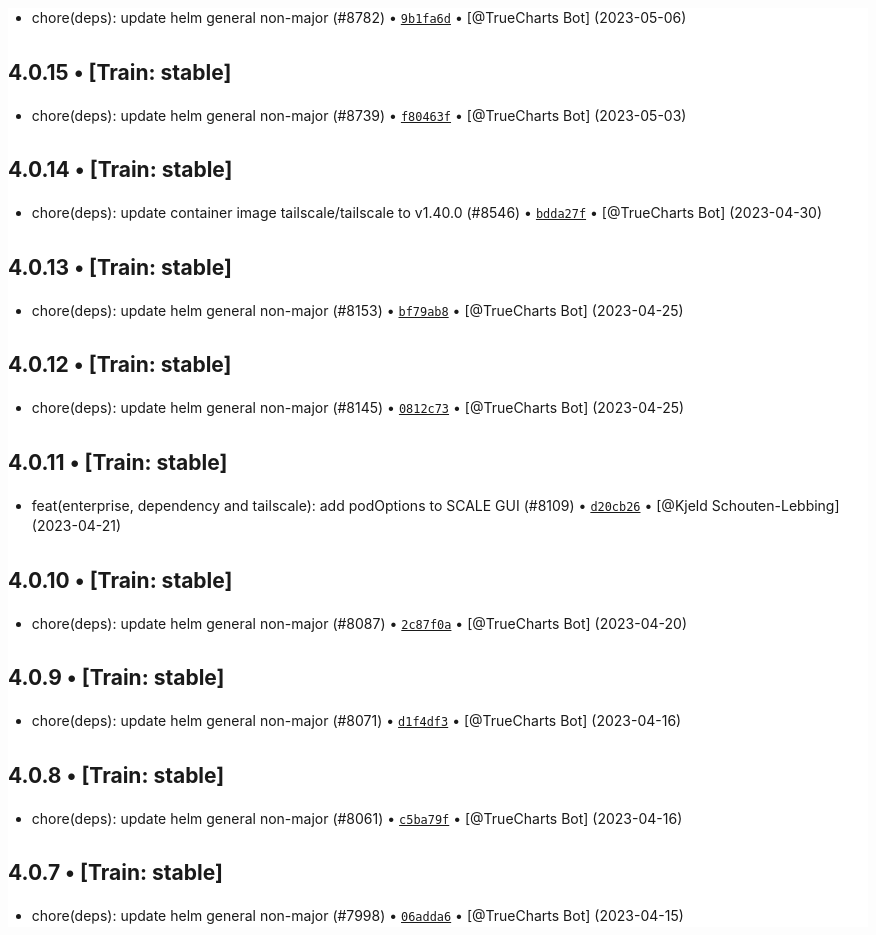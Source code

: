 - chore(deps): update helm general non-major (#8782) • [`9b1fa6d`](https://github.com/trueforge-org/truecharts/commit/9b1fa6d1bfdbe54ebac0adebb8b0c1bf01e93475) • [@TrueCharts Bot] (2023-05-06)

## 4.0.15 • [Train: stable]

- chore(deps): update helm general non-major (#8739) • [`f80463f`](https://github.com/trueforge-org/truecharts/commit/f80463fa8c08aac6d8de201a68ae96d82d5f6905) • [@TrueCharts Bot] (2023-05-03)

## 4.0.14 • [Train: stable]

- chore(deps): update container image tailscale/tailscale to v1.40.0 (#8546) • [`bdda27f`](https://github.com/trueforge-org/truecharts/commit/bdda27fef2090a9b42ff48270dd95c03fe83a2f3) • [@TrueCharts Bot] (2023-04-30)

## 4.0.13 • [Train: stable]

- chore(deps): update helm general non-major (#8153) • [`bf79ab8`](https://github.com/trueforge-org/truecharts/commit/bf79ab855d18df1d8a2a4a7a037b0f164f0543e8) • [@TrueCharts Bot] (2023-04-25)

## 4.0.12 • [Train: stable]

- chore(deps): update helm general non-major (#8145) • [`0812c73`](https://github.com/trueforge-org/truecharts/commit/0812c73e51a6906f1c43ddb6de48ec127a6098c7) • [@TrueCharts Bot] (2023-04-25)

## 4.0.11 • [Train: stable]

- feat(enterprise, dependency and tailscale): add podOptions to SCALE GUI (#8109) • [`d20cb26`](https://github.com/trueforge-org/truecharts/commit/d20cb2640ea2f8aaeb8c24ec84a25855e1e25de4) • [@Kjeld Schouten-Lebbing] (2023-04-21)

## 4.0.10 • [Train: stable]

- chore(deps): update helm general non-major (#8087) • [`2c87f0a`](https://github.com/trueforge-org/truecharts/commit/2c87f0a3d6288a84659b90e0db5fe99617662cde) • [@TrueCharts Bot] (2023-04-20)

## 4.0.9 • [Train: stable]

- chore(deps): update helm general non-major (#8071) • [`d1f4df3`](https://github.com/trueforge-org/truecharts/commit/d1f4df36ead0fcb920637dae37b8737bffc41357) • [@TrueCharts Bot] (2023-04-16)

## 4.0.8 • [Train: stable]

- chore(deps): update helm general non-major (#8061) • [`c5ba79f`](https://github.com/trueforge-org/truecharts/commit/c5ba79f3c423b476d44ba4c4b1d96003bd42e1a0) • [@TrueCharts Bot] (2023-04-16)

## 4.0.7 • [Train: stable]

- chore(deps): update helm general non-major (#7998) • [`06adda6`](https://github.com/trueforge-org/truecharts/commit/06adda67eba1120377d9f198d9a894401a93fefc) • [@TrueCharts Bot] (2023-04-15)

